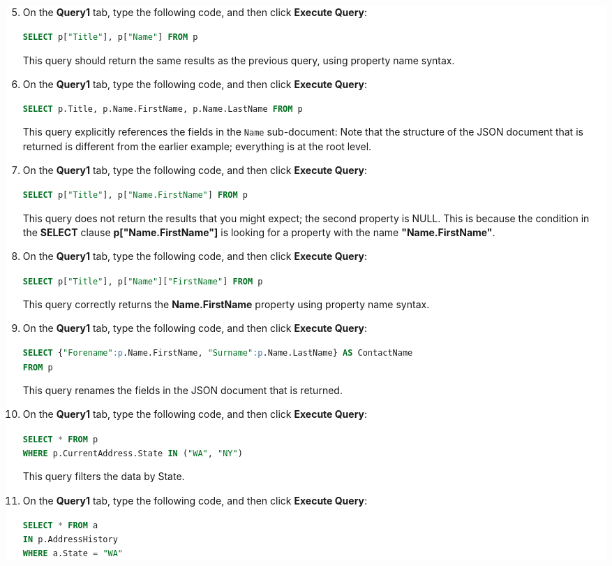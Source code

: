 5.  On the **Query1** tab, type the following code, and then click **Execute Query**:

    ```SQL 
    SELECT p["Title"], p["Name"] FROM p
    ```
    
    This query should return the same results as the previous query, using property name syntax.

6.  On the **Query1** tab, type the following code, and then click **Execute Query**:

    ```SQL 
    SELECT p.Title, p.Name.FirstName, p.Name.LastName FROM p
    ```
    
    This query explicitly references the fields in the `Name` sub-document: Note that the structure of the JSON document that is returned is different from the earlier example; everything is at the root level.

7.  On the **Query1** tab, type the following code, and then click **Execute Query**:

    ```SQL 
    SELECT p["Title"], p["Name.FirstName"] FROM p
    ```
    
    This query does not return the results that you might expect; the second property is NULL. This is because the condition in the **SELECT** clause **p\["Name.FirstName"\]** is looking for a property with the name **"Name.FirstName"**.

8.  On the **Query1** tab, type the following code, and then click **Execute Query**:

    ```SQL 
    SELECT p["Title"], p["Name"]["FirstName"] FROM p
    ```
    
    This query correctly returns the **Name.FirstName** property using property name syntax.

9.  On the **Query1** tab, type the following code, and then click **Execute Query**:

    ```SQL 
    SELECT {"Forename":p.Name.FirstName, "Surname":p.Name.LastName} AS ContactName
    FROM p
    ```
    
    This query renames the fields in the JSON document that is returned.

10. On the **Query1** tab, type the following code, and then click **Execute Query**:

    ```SQL 
    SELECT * FROM p
    WHERE p.CurrentAddress.State IN ("WA", "NY")
    ```
    
    This query filters the data by State.

11. On the **Query1** tab, type the following code, and then click **Execute Query**:

    ```SQL 
    SELECT * FROM a
    IN p.AddressHistory
    WHERE a.State = "WA"
    ```
    